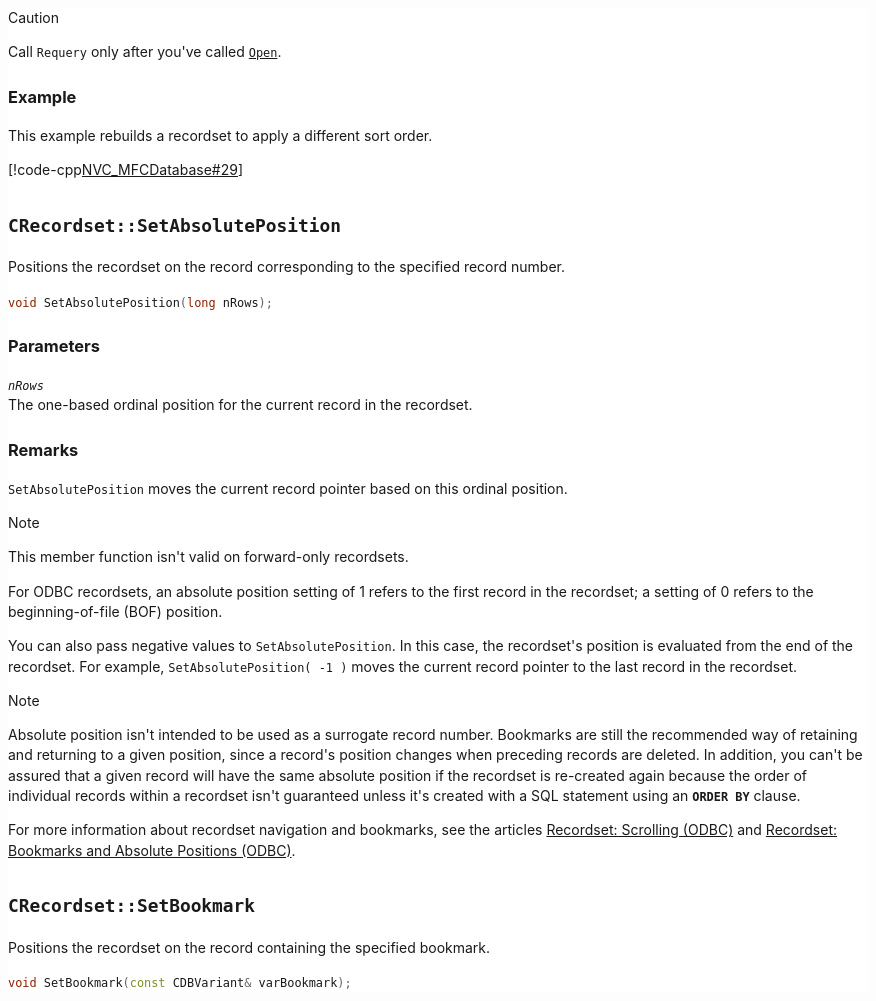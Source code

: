 > [!CAUTION]
> Call `Requery` only after you've called [`Open`](#open).

### Example

This example rebuilds a recordset to apply a different sort order.

[!code-cpp[NVC_MFCDatabase#29](../../mfc/codesnippet/cpp/crecordset-class_16.cpp)]

## <a name="setabsoluteposition"></a> `CRecordset::SetAbsolutePosition`

Positions the recordset on the record corresponding to the specified record number.

```cpp
void SetAbsolutePosition(long nRows);
```

### Parameters

*`nRows`*\
The one-based ordinal position for the current record in the recordset.

### Remarks

`SetAbsolutePosition` moves the current record pointer based on this ordinal position.

> [!NOTE]
> This member function isn't valid on forward-only recordsets.

For ODBC recordsets, an absolute position setting of 1 refers to the first record in the recordset; a setting of 0 refers to the beginning-of-file (BOF) position.

You can also pass negative values to `SetAbsolutePosition`. In this case, the recordset's position is evaluated from the end of the recordset. For example, `SetAbsolutePosition( -1 )` moves the current record pointer to the last record in the recordset.

> [!NOTE]
> Absolute position isn't intended to be used as a surrogate record number. Bookmarks are still the recommended way of retaining and returning to a given position, since a record's position changes when preceding records are deleted. In addition, you can't be assured that a given record will have the same absolute position if the recordset is re-created again because the order of individual records within a recordset isn't guaranteed unless it's created with a SQL statement using an **`ORDER BY`** clause.

For more information about recordset navigation and bookmarks, see the articles [Recordset: Scrolling (ODBC)](../../data/odbc/recordset-scrolling-odbc.md) and [Recordset: Bookmarks and Absolute Positions (ODBC)](../../data/odbc/recordset-bookmarks-and-absolute-positions-odbc.md).

## <a name="setbookmark"></a> `CRecordset::SetBookmark`

Positions the recordset on the record containing the specified bookmark.

```cpp
void SetBookmark(const CDBVariant& varBookmark);
```
